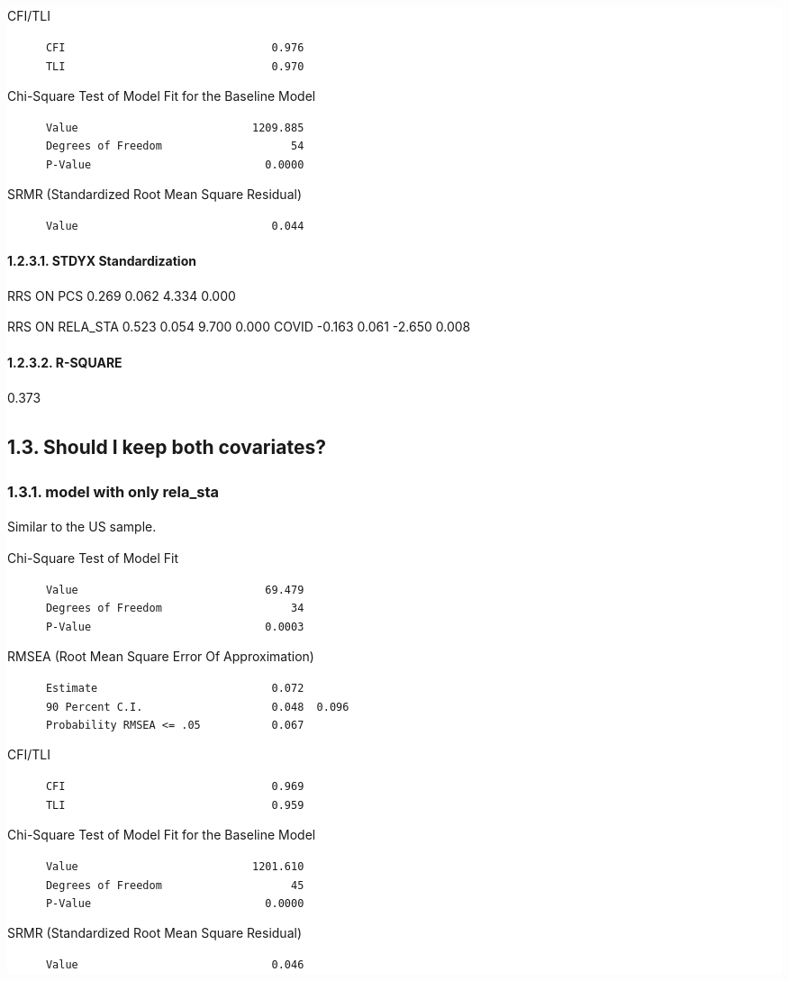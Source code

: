 CFI/TLI

          CFI                                0.976
          TLI                                0.970

Chi-Square Test of Model Fit for the Baseline Model

          Value                           1209.885
          Degrees of Freedom                    54
          P-Value                           0.0000

SRMR (Standardized Root Mean Square Residual)

          Value                              0.044

#### 1.2.3.1. STDYX Standardization
RRS      ON
    PCS                0.269      0.062      4.334      0.000

 RRS      ON
    RELA_STA           0.523      0.054      9.700      0.000
    COVID             -0.163      0.061     -2.650      0.008

#### 1.2.3.2. R-SQUARE
0.373

## 1.3. Should I keep both covariates?

### 1.3.1. model with only rela_sta
Similar to the US sample.

Chi-Square Test of Model Fit

          Value                             69.479
          Degrees of Freedom                    34
          P-Value                           0.0003

RMSEA (Root Mean Square Error Of Approximation)

          Estimate                           0.072
          90 Percent C.I.                    0.048  0.096
          Probability RMSEA <= .05           0.067

CFI/TLI

          CFI                                0.969
          TLI                                0.959

Chi-Square Test of Model Fit for the Baseline Model

          Value                           1201.610
          Degrees of Freedom                    45
          P-Value                           0.0000

SRMR (Standardized Root Mean Square Residual)

          Value                              0.046

